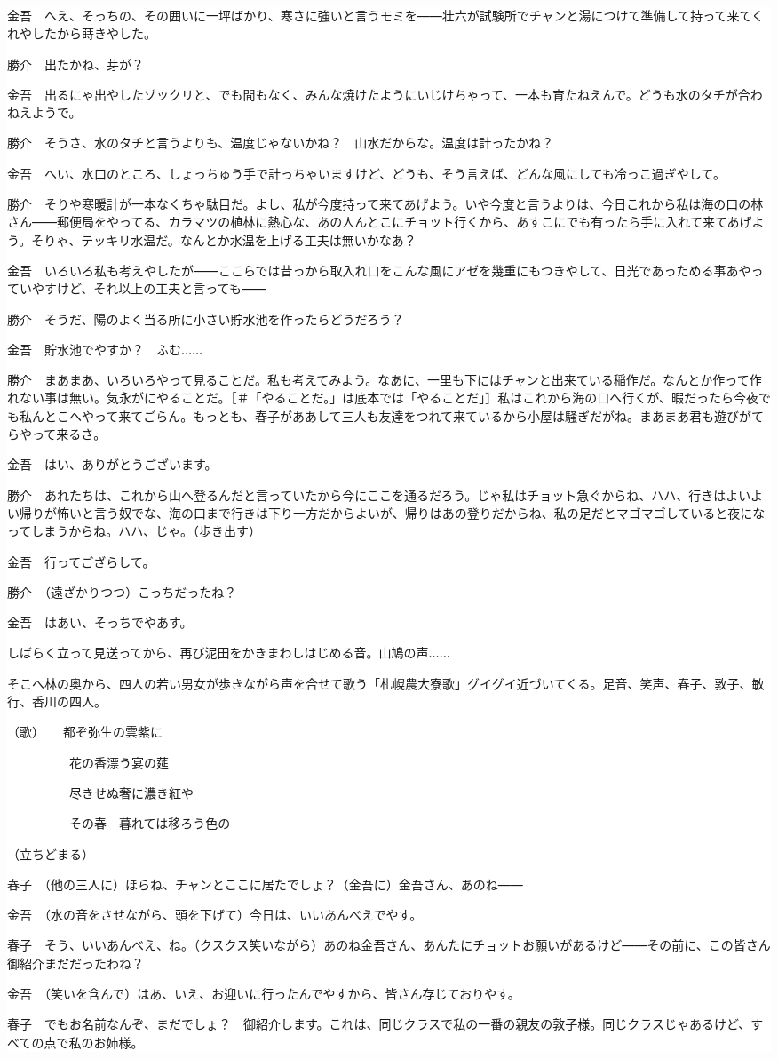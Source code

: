 金吾　へえ、そっちの、その囲いに一坪ばかり、寒さに強いと言うモミを――壮六が試験所でチャンと湯につけて準備して持って来てくれやしたから蒔きやした。

勝介　出たかね、芽が？

金吾　出るにゃ出やしたゾックリと、でも間もなく、みんな焼けたようにいじけちゃって、一本も育たねえんで。どうも水のタチが合わねえようで。

勝介　そうさ、水のタチと言うよりも、温度じゃないかね？　山水だからな。温度は計ったかね？

金吾　へい、水口のところ、しょっちゅう手で計っちゃいますけど、どうも、そう言えば、どんな風にしても冷っこ過ぎやして。

勝介　そりや寒暖計が一本なくちゃ駄目だ。よし、私が今度持って来てあげよう。いや今度と言うよりは、今日これから私は海の口の林さん――郵便局をやってる、カラマツの植林に熱心な、あの人んとこにチョット行くから、あすこにでも有ったら手に入れて来てあげよう。そりゃ、テッキリ水温だ。なんとか水温を上げる工夫は無いかなあ？

金吾　いろいろ私も考えやしたが――ここらでは昔っから取入れ口をこんな風にアゼを幾重にもつきやして、日光であっためる事あやっていやすけど、それ以上の工夫と言っても――

勝介　そうだ、陽のよく当る所に小さい貯水池を作ったらどうだろう？

金吾　貯水池でやすか？　ふむ……

勝介　まあまあ、いろいろやって見ることだ。私も考えてみよう。なあに、一里も下にはチャンと出来ている稲作だ。なんとか作って作れない事は無い。気永がにやることだ。［＃「やることだ。」は底本では「やることだ」］私はこれから海の口へ行くが、暇だったら今夜でも私んとこへやって来てごらん。もっとも、春子がああして三人も友達をつれて来ているから小屋は騒ぎだがね。まあまあ君も遊びがてらやって来るさ。

金吾　はい、ありがとうございます。

勝介　あれたちは、これから山へ登るんだと言っていたから今にここを通るだろう。じゃ私はチョット急ぐからね、ハハ、行きはよいよい帰りが怖いと言う奴でな、海の口まで行きは下り一方だからよいが、帰りはあの登りだからね、私の足だとマゴマゴしていると夜になってしまうからね。ハハ、じゃ。（歩き出す）

金吾　行ってござらして。

勝介　（遠ざかりつつ）こっちだったね？

金吾　はあい、そっちでやあす。




しばらく立って見送ってから、再び泥田をかきまわしはじめる音。山鳩の声……



そこへ林の奥から、四人の若い男女が歩きながら声を合せて歌う「札幌農大寮歌」グイグイ近づいてくる。足音、笑声、春子、敦子、敏行、香川の四人。





（歌）　　都ぞ弥生の雲紫に

　　　　　花の香漂う宴の莚

　　　　　尽きせぬ奢に濃き紅や

　　　　　その春　暮れては移ろう色の



（立ちどまる）



春子　（他の三人に）ほらね、チャンとここに居たでしょ？（金吾に）金吾さん、あのね――

金吾　（水の音をさせながら、頭を下げて）今日は、いいあんべえでやす。

春子　そう、いいあんべえ、ね。（クスクス笑いながら）あのね金吾さん、あんたにチョットお願いがあるけど――その前に、この皆さん御紹介まだだったわね？

金吾　（笑いを含んで）はあ、いえ、お迎いに行ったんでやすから、皆さん存じておりやす。

春子　でもお名前なんぞ、まだでしょ？　御紹介します。これは、同じクラスで私の一番の親友の敦子様。同じクラスじゃあるけど、すべての点で私のお姉様。
